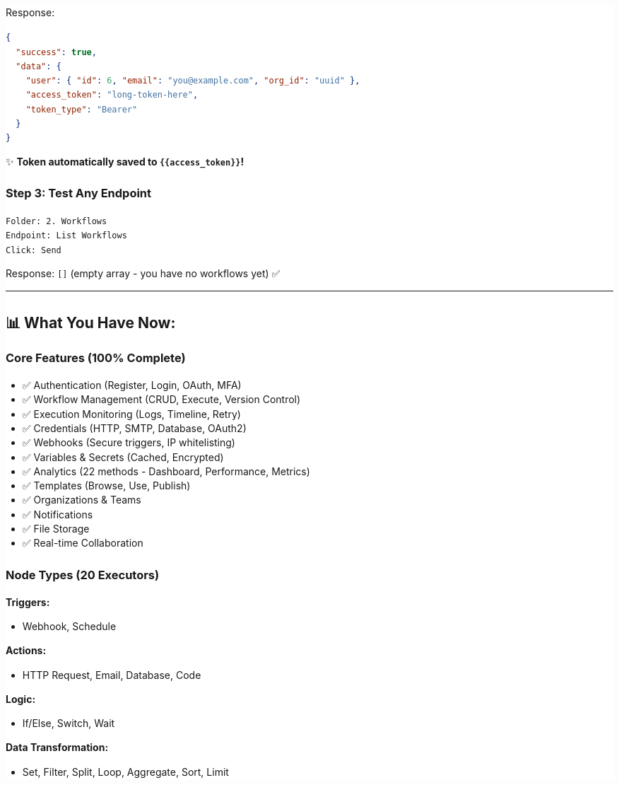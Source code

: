 Response:
```json
{
  "success": true,
  "data": {
    "user": { "id": 6, "email": "you@example.com", "org_id": "uuid" },
    "access_token": "long-token-here",
    "token_type": "Bearer"
  }
}
```

✨ **Token automatically saved to `{{access_token}}`!**

### **Step 3: Test Any Endpoint**
```
Folder: 2. Workflows
Endpoint: List Workflows
Click: Send
```

Response: `[]` (empty array - you have no workflows yet) ✅

---

## 📊 **What You Have Now:**

### **Core Features** (100% Complete)
- ✅ Authentication (Register, Login, OAuth, MFA)
- ✅ Workflow Management (CRUD, Execute, Version Control)
- ✅ Execution Monitoring (Logs, Timeline, Retry)
- ✅ Credentials (HTTP, SMTP, Database, OAuth2)
- ✅ Webhooks (Secure triggers, IP whitelisting)
- ✅ Variables & Secrets (Cached, Encrypted)
- ✅ Analytics (22 methods - Dashboard, Performance, Metrics)
- ✅ Templates (Browse, Use, Publish)
- ✅ Organizations & Teams
- ✅ Notifications
- ✅ File Storage
- ✅ Real-time Collaboration

### **Node Types** (20 Executors)
**Triggers:**
- Webhook, Schedule

**Actions:**
- HTTP Request, Email, Database, Code

**Logic:**
- If/Else, Switch, Wait

**Data Transformation:**
- Set, Filter, Split, Loop, Aggregate, Sort, Limit
